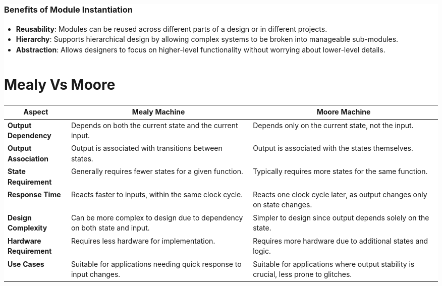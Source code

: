 ### Benefits of Module Instantiation

- **Reusability**: Modules can be reused across different parts of a design or in different projects.
- **Hierarchy**: Supports hierarchical design by allowing complex systems to be broken into manageable sub-modules.
- **Abstraction**: Allows designers to focus on higher-level functionality without worrying about lower-level details.

# Mealy Vs Moore 

| **Aspect**                  | **Mealy Machine**                                               | **Moore Machine**                                               |
|-----------------------------|-----------------------------------------------------------------|-----------------------------------------------------------------|
| **Output Dependency**       | Depends on both the current state and the current input.        | Depends only on the current state, not the input.               |
| **Output Association**      | Output is associated with transitions between states.           | Output is associated with the states themselves.                |
| **State Requirement**       | Generally requires fewer states for a given function.           | Typically requires more states for the same function.           |
| **Response Time**           | Reacts faster to inputs, within the same clock cycle.           | Reacts one clock cycle later, as output changes only on state changes. |
| **Design Complexity**       | Can be more complex to design due to dependency on both state and input. | Simpler to design since output depends solely on the state.     |
| **Hardware Requirement**    | Requires less hardware for implementation.                      | Requires more hardware due to additional states and logic.      |
| **Use Cases**               | Suitable for applications needing quick response to input changes. | Suitable for applications where output stability is crucial, less prone to glitches. |

